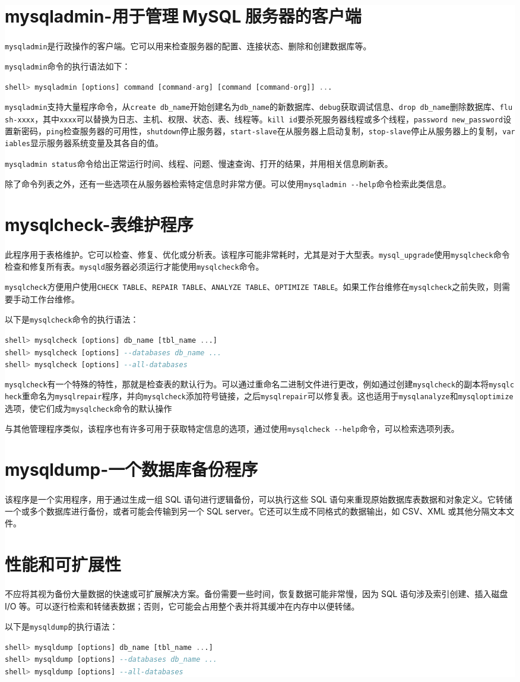 # mysqladmin-用于管理 MySQL 服务器的客户端

`mysqladmin`是行政操作的客户端。它可以用来检查服务器的配置、连接状态、删除和创建数据库等。

`mysqladmin`命令的执行语法如下：

```sql
shell> mysqladmin [options] command [command-arg] [command [command-org]] ...
```

`mysqladmin`支持大量程序命令，从`create db_name`开始创建名为`db_name`的新数据库、`debug`获取调试信息、`drop db_name`删除数据库、`flush-xxxx`，其中`xxxx`可以替换为日志、主机、权限、状态、表、线程等。`kill id`要杀死服务器线程或多个线程，`password new_password`设置新密码，`ping`检查服务器的可用性，`shutdown`停止服务器，`start-slave`在从服务器上启动复制，`stop-slave`停止从服务器上的复制，`variables`显示服务器系统变量及其各自的值。

`mysqladmin status`命令给出正常运行时间、线程、问题、慢速查询、打开的结果，并用相关信息刷新表。

除了命令列表之外，还有一些选项在从服务器检索特定信息时非常方便。可以使用`mysqladmin --help`命令检索此类信息。

# mysqlcheck-表维护程序

此程序用于表格维护。它可以检查、修复、优化或分析表。该程序可能非常耗时，尤其是对于大型表。`mysql_upgrade`使用`mysqlcheck`命令检查和修复所有表。`mysqld`服务器必须运行才能使用`mysqlcheck`命令。

`mysqlcheck`方便用户使用`CHECK TABLE`、`REPAIR TABLE`、`ANALYZE TABLE`、`OPTIMIZE TABLE`。如果工作台维修在`mysqlcheck`之前失败，则需要手动工作台维修。

以下是`mysqlcheck`命令的执行语法：

```sql
shell> mysqlcheck [options] db_name [tbl_name ...]
shell> mysqlcheck [options] --databases db_name ...
shell> mysqlcheck [options] --all-databases
```

`mysqlcheck`有一个特殊的特性，那就是检查表的默认行为。可以通过重命名二进制文件进行更改，例如通过创建`mysqlcheck`的副本将`mysqlcheck`重命名为`mysqlrepair`程序，并向`mysqlcheck`添加符号链接，之后`mysqlrepair`可以修复表。这也适用于`mysqlanalyze`和`mysqloptimize`选项，使它们成为`mysqlcheck`命令的默认操作

与其他管理程序类似，该程序也有许多可用于获取特定信息的选项，通过使用`mysqlcheck --help`命令，可以检索选项列表。

# mysqldump-一个数据库备份程序

该程序是一个实用程序，用于通过生成一组 SQL 语句进行逻辑备份，可以执行这些 SQL 语句来重现原始数据库表数据和对象定义。它转储一个或多个数据库进行备份，或者可能会传输到另一个 SQL server。它还可以生成不同格式的数据输出，如 CSV、XML 或其他分隔文本文件。

# 性能和可扩展性

不应将其视为备份大量数据的快速或可扩展解决方案。备份需要一些时间，恢复数据可能非常慢，因为 SQL 语句涉及索引创建、插入磁盘 I/O 等。可以逐行检索和转储表数据；否则，它可能会占用整个表并将其缓冲在内存中以便转储。

以下是`mysqldump`的执行语法：

```sql
shell> mysqldump [options] db_name [tbl_name ...] 
shell> mysqldump [options] --databases db_name ...
shell> mysqldump [options] --all-databases
```
